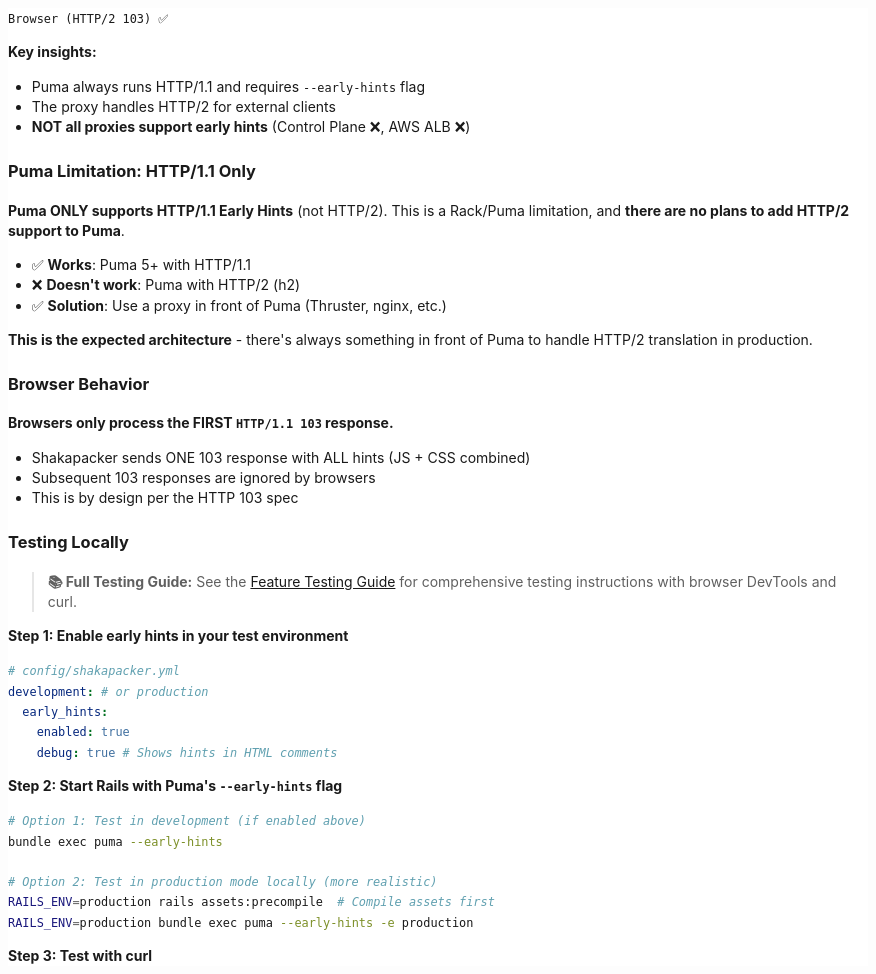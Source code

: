 ```
Browser (HTTP/2 103) ✅
```

**Key insights:**

- Puma always runs HTTP/1.1 and requires `--early-hints` flag
- The proxy handles HTTP/2 for external clients
- **NOT all proxies support early hints** (Control Plane ❌, AWS ALB ❌)

### Puma Limitation: HTTP/1.1 Only

**Puma ONLY supports HTTP/1.1 Early Hints** (not HTTP/2). This is a Rack/Puma limitation, and **there are no plans to add HTTP/2 support to Puma**.

- ✅ **Works**: Puma 5+ with HTTP/1.1
- ❌ **Doesn't work**: Puma with HTTP/2 (h2)
- ✅ **Solution**: Use a proxy in front of Puma (Thruster, nginx, etc.)

**This is the expected architecture** - there's always something in front of Puma to handle HTTP/2 translation in production.

### Browser Behavior

**Browsers only process the FIRST `HTTP/1.1 103` response.**

- Shakapacker sends ONE 103 response with ALL hints (JS + CSS combined)
- Subsequent 103 responses are ignored by browsers
- This is by design per the HTTP 103 spec

### Testing Locally

> **📚 Full Testing Guide:** See the [Feature Testing Guide](feature_testing.md#http-103-early-hints) for comprehensive testing instructions with browser DevTools and curl.

**Step 1: Enable early hints in your test environment**

```yaml
# config/shakapacker.yml
development: # or production
  early_hints:
    enabled: true
    debug: true # Shows hints in HTML comments
```

**Step 2: Start Rails with Puma's `--early-hints` flag**

```bash
# Option 1: Test in development (if enabled above)
bundle exec puma --early-hints

# Option 2: Test in production mode locally (more realistic)
RAILS_ENV=production rails assets:precompile  # Compile assets first
RAILS_ENV=production bundle exec puma --early-hints -e production
```

**Step 3: Test with curl**
